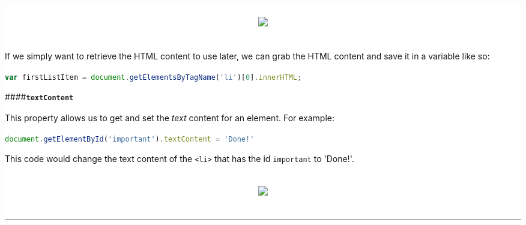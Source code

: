 <br>
<center><img src="../assets/chapter5/innerHTML.png"></center>
<br>

If we simply want to retrieve the HTML content to use later, we can grab the HTML content and save it in a variable like so:

```js
var firstListItem = document.getElementsByTagName('li')[0].innerHTML;
```

####**`textContent`**

This property allows us to get and set the *text* content for an element.
For example:
```js
document.getElementById('important').textContent = 'Done!'
```

This code would change the text content of the `<li>` that has the id `important` to 'Done!'.

<br>
<center><img src="../assets/chapter5/text_content.png"></center>
<br>


---
